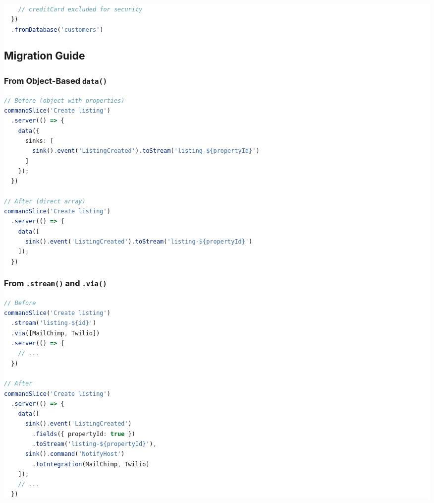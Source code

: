 ```typescript
    // creditCard excluded for security
  })
  .fromDatabase('customers')
```

## Migration Guide

### From Object-Based `data()`
```typescript
// Before (object with properties)
commandSlice('Create listing')
  .server(() => {
    data({
      sinks: [
        sink().event('ListingCreated').toStream('listing-${propertyId}')
      ]
    });
  })

// After (direct array)
commandSlice('Create listing')
  .server(() => {
    data([
      sink().event('ListingCreated').toStream('listing-${propertyId}')
    ]);
  })
```

### From `.stream()` and `.via()`
```typescript
// Before
commandSlice('Create listing')
  .stream('listing-${id}')
  .via([MailChimp, Twilio])
  .server(() => {
    // ...
  })

// After
commandSlice('Create listing')
  .server(() => {
    data([
      sink().event('ListingCreated')
        .fields({ propertyId: true })
        .toStream('listing-${propertyId}'),
      sink().command('NotifyHost')
        .toIntegration(MailChimp, Twilio)
    ]);
    // ...
  })
```
